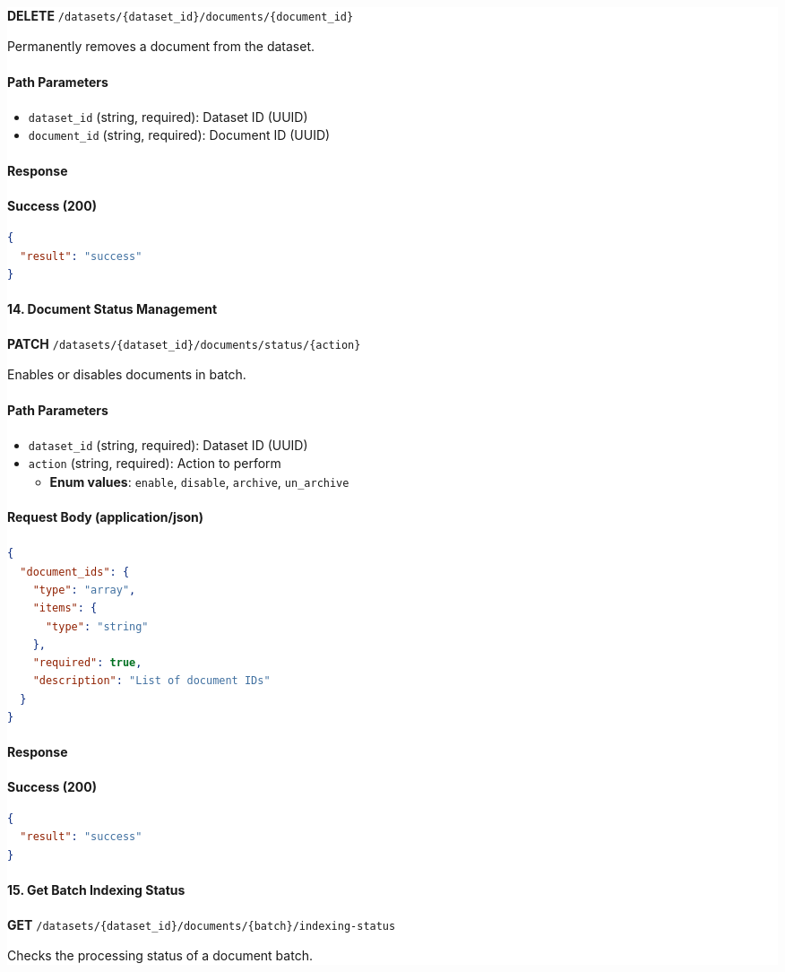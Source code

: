 **DELETE** `/datasets/{dataset_id}/documents/{document_id}`

Permanently removes a document from the dataset.

#### Path Parameters
- `dataset_id` (string, required): Dataset ID (UUID)
- `document_id` (string, required): Document ID (UUID)

#### Response

**Success (200)**
```json
{
  "result": "success"
}
```

#### 14. Document Status Management

**PATCH** `/datasets/{dataset_id}/documents/status/{action}`

Enables or disables documents in batch.

#### Path Parameters
- `dataset_id` (string, required): Dataset ID (UUID)
- `action` (string, required): Action to perform
  - **Enum values**: `enable`, `disable`, `archive`, `un_archive`

#### Request Body (application/json)
```json
{
  "document_ids": {
    "type": "array",
    "items": {
      "type": "string"
    },
    "required": true,
    "description": "List of document IDs"
  }
}
```

#### Response

**Success (200)**
```json
{
  "result": "success"
}
```

#### 15. Get Batch Indexing Status

**GET** `/datasets/{dataset_id}/documents/{batch}/indexing-status`

Checks the processing status of a document batch.
